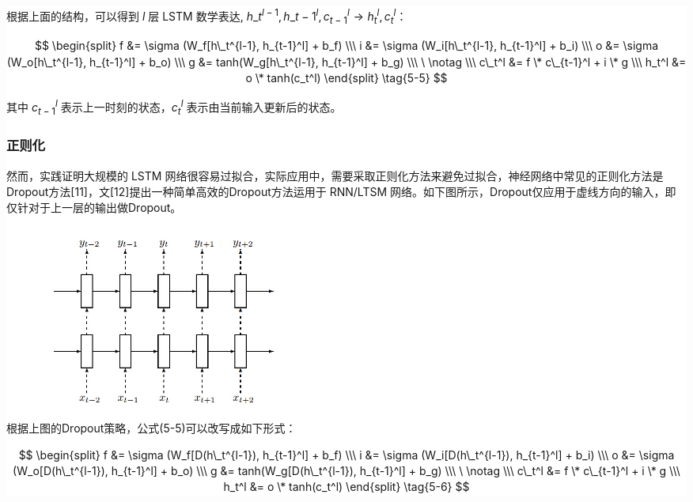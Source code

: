 
根据上面的结构，可以得到 $l$ 层 LSTM 数学表达, $h\_t^{l-1}, h\_{t-1}^l, c_{t-1}^l \rightarrow h_t^l, c_t^l$：

$$
\begin{split}
f &= \sigma (W_f[h\_t^{l-1}, h_{t-1}^l] + b_f) \\\
i &= \sigma (W_i[h\_t^{l-1}, h_{t-1}^l] + b_i) \\\
o &= \sigma (W_o[h\_t^{l-1}, h_{t-1}^l] + b_o) \\\
g &= tanh(W_g[h\_t^{l-1}, h_{t-1}^l] + b_g) \\\
\ \notag \\\
c\_t^l &= f \* c\_{t-1}^l + i \* g \\\
h_t^l &= o \* tanh(c_t^l)
\end{split} \tag{5-5}
$$

其中 $c_{t-1}^l$ 表示上一时刻的状态，$c_t^l$ 表示由当前输入更新后的状态。

### 正则化

然而，实践证明大规模的 LSTM 网络很容易过拟合，实际应用中，需要采取正则化方法来避免过拟合，神经网络中常见的正则化方法是Dropout方法[11]，文[12]提出一种简单高效的Dropout方法运用于 RNN/LTSM 网络。如下图所示，Dropout仅应用于虚线方向的输入，即仅针对于上一层的输出做Dropout。

<img src="/images/nlp-lstm-multilayer-dropout.jpg" width="400" height="230" alt="nlp-lstm-multilayer-dropout" align=center />

根据上图的Dropout策略，公式(5-5)可以改写成如下形式：

$$
\begin{split}
f &= \sigma (W_f[D(h\_t^{l-1}), h_{t-1}^l] + b_f) \\\
i &= \sigma (W_i[D(h\_t^{l-1}), h_{t-1}^l] + b_i) \\\
o &= \sigma (W_o[D(h\_t^{l-1}), h_{t-1}^l] + b_o) \\\
g &= tanh(W_g[D(h\_t^{l-1}), h_{t-1}^l] + b_g) \\\
\ \notag \\\
c\_t^l &= f \* c\_{t-1}^l + i \* g \\\
h_t^l &= o \* tanh(c_t^l)
\end{split} \tag{5-6}
$$
